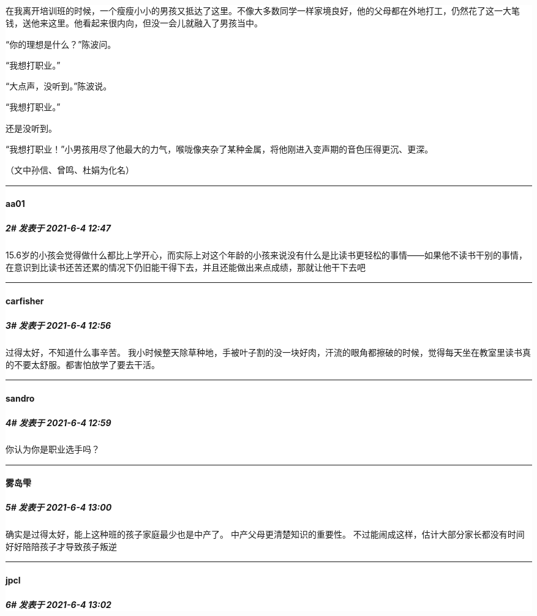 在我离开培训班的时候，一个瘦瘦小小的男孩又抵达了这里。不像大多数同学一样家境良好，他的父母都在外地打工，仍然花了这一大笔钱，送他来这里。他看起来很内向，但没一会儿就融入了男孩当中。

“你的理想是什么？”陈波问。

“我想打职业。”

“大点声，没听到。”陈波说。

“我想打职业。”

还是没听到。

“我想打职业！”小男孩用尽了他最大的力气，喉咙像夹杂了某种金属，将他刚进入变声期的音色压得更沉、更深。

（文中孙信、曾鸣、杜娟为化名）


*****

####  aa01  
##### 2#       发表于 2021-6-4 12:47


15.6岁的小孩会觉得做什么都比上学开心，而实际上对这个年龄的小孩来说没有什么是比读书更轻松的事情——如果他不读书干别的事情，在意识到比读书还苦还累的情况下仍旧能干得下去，并且还能做出来点成绩，那就让他干下去吧


*****

####  carfisher  
##### 3#       发表于 2021-6-4 12:56


过得太好，不知道什么事辛苦。
我小时候整天除草种地，手被叶子割的没一块好肉，汗流的眼角都擦破的时候，觉得每天坐在教室里读书真的不要太舒服。都害怕放学了要去干活。


*****

####  sandro  
##### 4#       发表于 2021-6-4 12:59


你认为你是职业选手吗？


*****

####  雾岛雫  
##### 5#       发表于 2021-6-4 13:00


确实是过得太好，能上这种班的孩子家庭最少也是中产了。
中产父母更清楚知识的重要性。
不过能闹成这样，估计大部分家长都没有时间好好陪陪孩子才导致孩子叛逆


*****

####  jpcl  
##### 6#       发表于 2021-6-4 13:02
